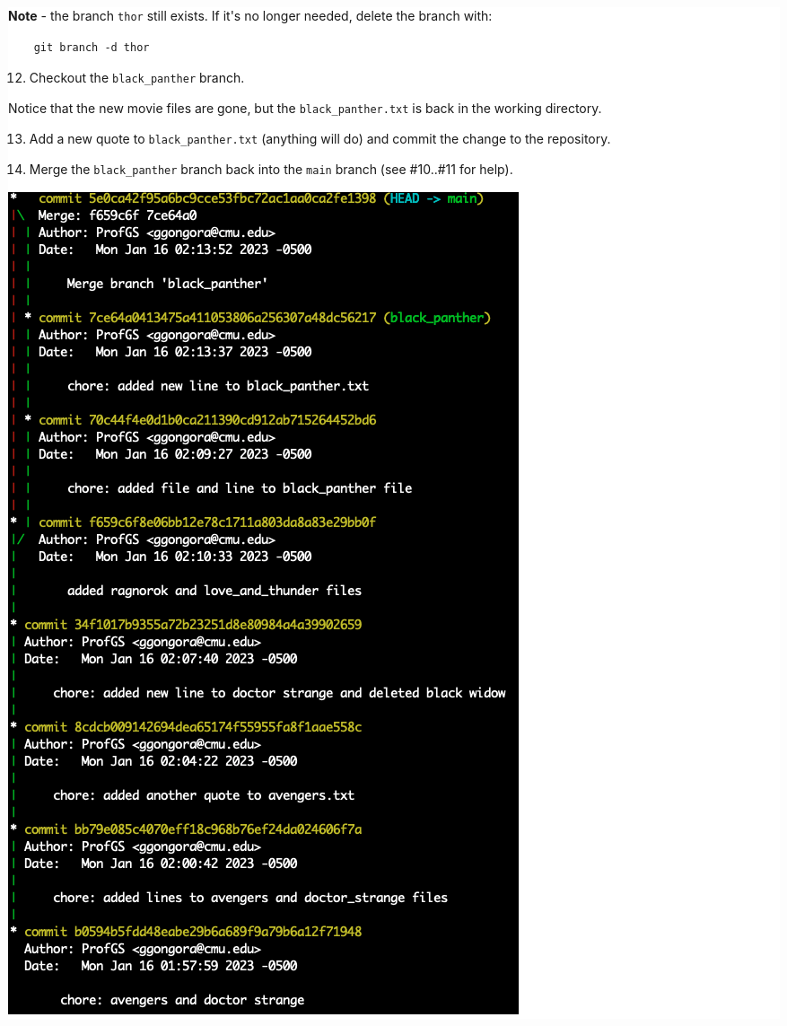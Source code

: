   **Note** - the branch `thor` still exists. If it's no longer needed, delete the branch with:

        git branch -d thor

12. Checkout the `black_panther` branch.

  Notice that the new movie files are gone, but the `black_panther.txt` is back in the working directory.

13. Add a new quote to `black_panther.txt` (anything will do) and commit the change to the repository.

14. Merge the `black_panther` branch back into the `main` branch (see #10..#11 for help).

  ![](screenshots/sshot4.png)
